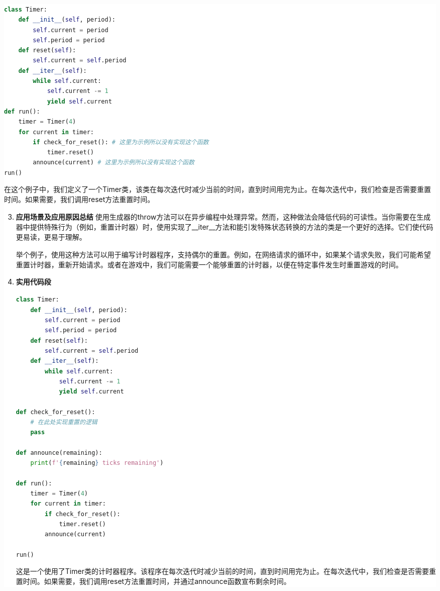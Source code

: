    ```python
   class Timer:
       def __init__(self, period):
           self.current = period
           self.period = period
       def reset(self):
           self.current = self.period
       def __iter__(self):
           while self.current:
               self.current -= 1
               yield self.current
   def run():
       timer = Timer(4)
       for current in timer:
           if check_for_reset(): # 这里为示例所以没有实现这个函数
               timer.reset()
           announce(current) # 这里为示例所以没有实现这个函数
   run()
   ```
   在这个例子中，我们定义了一个Timer类，该类在每次迭代时减少当前的时间，直到时间用完为止。在每次迭代中，我们检查是否需要重置时间。如果需要，我们调用reset方法重置时间。

3. **应用场景及应用原因总结**
   使用生成器的throw方法可以在异步编程中处理异常。然而，这种做法会降低代码的可读性。当你需要在生成器中提供特殊行为（例如，重置计时器）时，使用实现了__iter__方法和能引发特殊状态转换的方法的类是一个更好的选择。它们使代码更易读，更易于理解。

   举个例子，使用这种方法可以用于编写计时器程序，支持偶尔的重置。例如，在网络请求的循环中，如果某个请求失败，我们可能希望重置计时器，重新开始请求。或者在游戏中，我们可能需要一个能够重置的计时器，以便在特定事件发生时重置游戏的时间。

4. **实用代码段**
   
   ```python
   class Timer:
       def __init__(self, period):
           self.current = period
           self.period = period
       def reset(self):
           self.current = self.period
       def __iter__(self):
           while self.current:
               self.current -= 1
               yield self.current
               
   def check_for_reset():
       # 在此处实现重置的逻辑
       pass
   
   def announce(remaining):
       print(f'{remaining} ticks remaining')
   
   def run():
       timer = Timer(4)
       for current in timer:
           if check_for_reset():
               timer.reset()
           announce(current)
   
   run()
   ```
   这是一个使用了Timer类的计时器程序。该程序在每次迭代时减少当前的时间，直到时间用完为止。在每次迭代中，我们检查是否需要重置时间。如果需要，我们调用reset方法重置时间，并通过announce函数宣布剩余时间。
